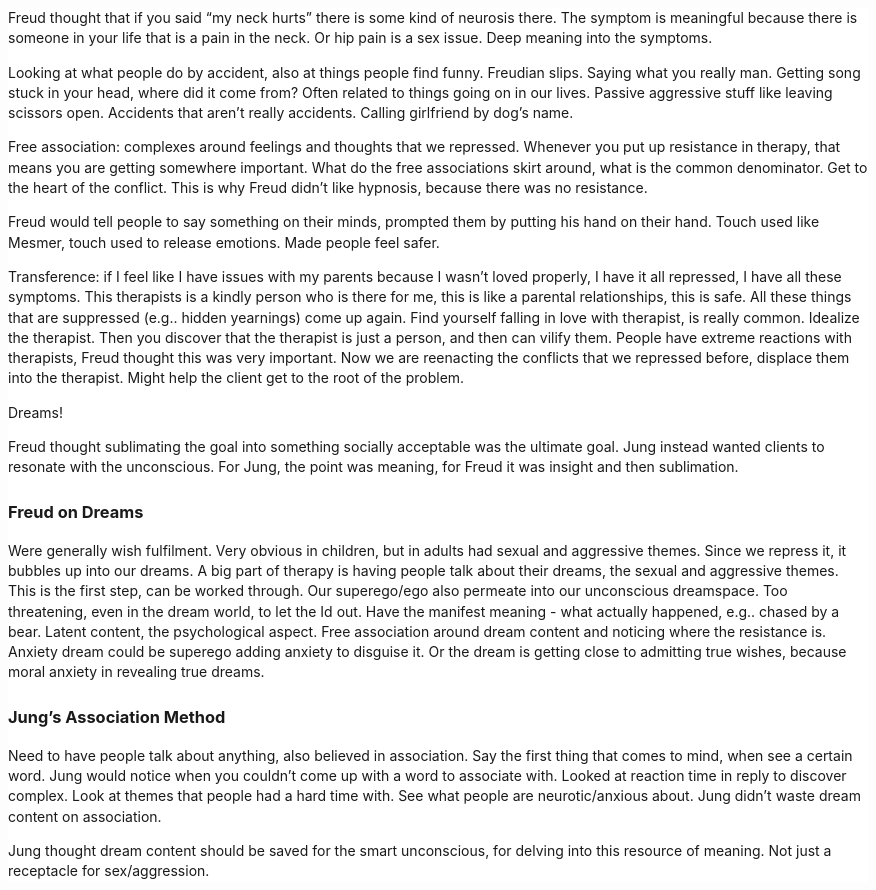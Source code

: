 Freud thought that if you said “my neck hurts” there is some kind of neurosis there. The symptom is meaningful because there is someone in your life that is a pain in the neck. Or hip pain is a sex issue. Deep meaning into the symptoms.

Looking at what people do by accident, also at things people find funny. Freudian slips. Saying what you really man. Getting song stuck in your head, where did it come from? Often related to things going on in our lives.
Passive aggressive stuff like leaving scissors open. Accidents that aren’t really accidents. Calling girlfriend by dog’s name.

Free association: complexes around feelings and thoughts that we repressed. Whenever you put up resistance in therapy, that means you are getting somewhere important. What do the free associations skirt around, what is the common denominator. Get to the heart of the conflict. This is why Freud didn’t like hypnosis, because there was no resistance.

Freud would tell people to say something on their minds, prompted them by putting his hand on their hand. Touch used like Mesmer, touch used to release emotions. Made people feel safer.

Transference: if I feel like I have issues with my parents because I wasn’t loved properly, I have it all repressed, I have all these symptoms. This therapists is a kindly person who is there for me, this is like a parental relationships, this is safe. All these things that are suppressed (e.g.. hidden yearnings) come up again. Find yourself falling in love with therapist, is really common. Idealize the therapist. Then you discover that the therapist is just a person, and then can vilify them. People have extreme reactions with therapists, Freud thought this was very important. Now we are reenacting the conflicts that we repressed before, displace them into the therapist. Might help the client get to the root of the problem.

Dreams!

Freud thought sublimating the goal into something socially acceptable was the ultimate goal. Jung instead wanted clients to resonate with the unconscious. For Jung, the point was meaning, for Freud it was insight and then sublimation.


### Freud on Dreams
Were generally wish fulfilment. Very obvious in children, but in adults had sexual and aggressive themes. Since we repress it, it bubbles up into our dreams. A big part of therapy is having people talk about their dreams, the sexual and aggressive themes. This is the first step, can be worked through. Our superego/ego also permeate into our unconscious dreamspace.
Too threatening, even in the dream world, to let the Id out.
Have the manifest meaning - what actually happened, e.g.. chased by a bear.
Latent content, the psychological aspect. Free association around dream content and noticing where the resistance is.
Anxiety dream could be superego adding anxiety to disguise it. Or the dream is getting close to admitting true wishes, because moral anxiety in revealing true dreams.

### Jung’s Association Method
Need to have people talk about anything, also believed in association.
Say the first thing that comes to mind, when see a certain word. Jung would notice when you couldn’t come up with a word to associate with. Looked at reaction time in reply to discover complex. Look at themes that people had a hard time with. See what people are neurotic/anxious about. Jung didn’t waste dream content on association.

Jung thought dream content should be saved for the smart unconscious, for delving into this resource of meaning. Not just a receptacle for sex/aggression.
